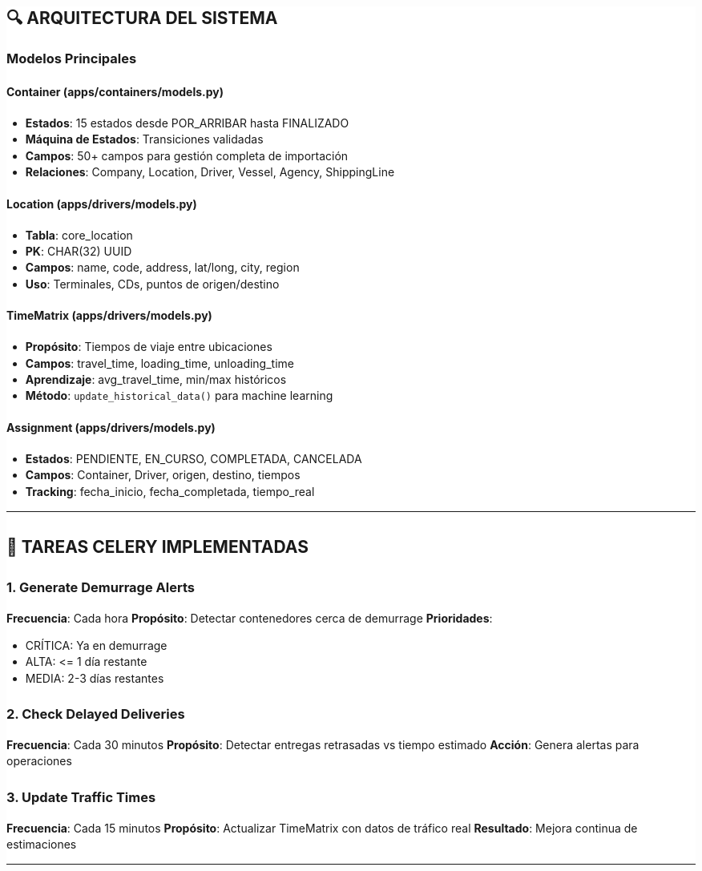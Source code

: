 
## 🔍 ARQUITECTURA DEL SISTEMA

### Modelos Principales

#### Container (apps/containers/models.py)
- **Estados**: 15 estados desde POR_ARRIBAR hasta FINALIZADO
- **Máquina de Estados**: Transiciones validadas
- **Campos**: 50+ campos para gestión completa de importación
- **Relaciones**: Company, Location, Driver, Vessel, Agency, ShippingLine

#### Location (apps/drivers/models.py)
- **Tabla**: core_location
- **PK**: CHAR(32) UUID
- **Campos**: name, code, address, lat/long, city, region
- **Uso**: Terminales, CDs, puntos de origen/destino

#### TimeMatrix (apps/drivers/models.py)
- **Propósito**: Tiempos de viaje entre ubicaciones
- **Campos**: travel_time, loading_time, unloading_time
- **Aprendizaje**: avg_travel_time, min/max históricos
- **Método**: `update_historical_data()` para machine learning

#### Assignment (apps/drivers/models.py)
- **Estados**: PENDIENTE, EN_CURSO, COMPLETADA, CANCELADA
- **Campos**: Container, Driver, origen, destino, tiempos
- **Tracking**: fecha_inicio, fecha_completada, tiempo_real

---

## 🎯 TAREAS CELERY IMPLEMENTADAS

### 1. Generate Demurrage Alerts
**Frecuencia**: Cada hora
**Propósito**: Detectar contenedores cerca de demurrage
**Prioridades**:
- CRÍTICA: Ya en demurrage
- ALTA: <= 1 día restante
- MEDIA: 2-3 días restantes

### 2. Check Delayed Deliveries
**Frecuencia**: Cada 30 minutos
**Propósito**: Detectar entregas retrasadas vs tiempo estimado
**Acción**: Genera alertas para operaciones

### 3. Update Traffic Times
**Frecuencia**: Cada 15 minutos
**Propósito**: Actualizar TimeMatrix con datos de tráfico real
**Resultado**: Mejora continua de estimaciones

---